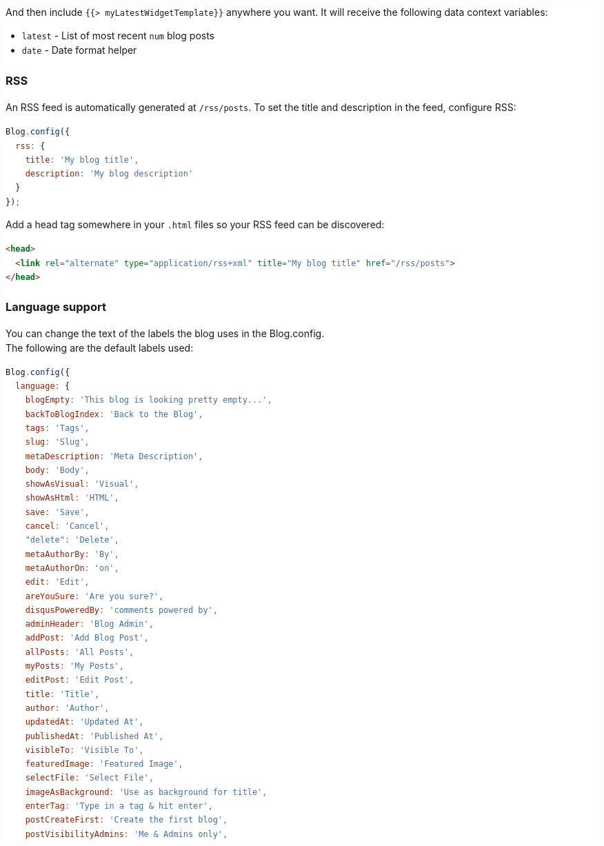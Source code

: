 And then include `{{> myLatestWidgetTemplate}}` anywhere you want. It will
receive the following data context variables:

* `latest` - List of most recent `num` blog posts
* `date` - Date format helper

### RSS

An RSS feed is automatically generated at `/rss/posts`. To set the title and
description in the feed, configure RSS:

```javascript
Blog.config({
  rss: {
    title: 'My blog title',
    description: 'My blog description'
  }
});
```

Add a head tag somewhere in your `.html` files so your RSS feed can be discovered:

```html
<head>
  <link rel="alternate" type="application/rss+xml" title="My blog title" href="/rss/posts">
</head>
```

### Language support
You can change the text of the labels the blog uses in the Blog.config.  
The following are the default labels used:

```javascript
Blog.config({
  language: {
    blogEmpty: 'This blog is looking pretty empty...',
    backToBlogIndex: 'Back to the Blog',
    tags: 'Tags',
    slug: 'Slug',
    metaDescription: 'Meta Description',
    body: 'Body',
    showAsVisual: 'Visual',
    showAsHtml: 'HTML',
    save: 'Save',
    cancel: 'Cancel',
    "delete": 'Delete',
    metaAuthorBy: 'By',
    metaAuthorOn: 'on',
    edit: 'Edit',
    areYouSure: 'Are you sure?',
    disqusPoweredBy: 'comments powered by',
    adminHeader: 'Blog Admin',
    addPost: 'Add Blog Post',
    allPosts: 'All Posts',
    myPosts: 'My Posts',
    editPost: 'Edit Post',
    title: 'Title',
    author: 'Author',
    updatedAt: 'Updated At',
    publishedAt: 'Published At',
    visibleTo: 'Visible To',
    featuredImage: 'Featured Image',
    selectFile: 'Select File',
    imageAsBackground: 'Use as background for title',
    enterTag: 'Type in a tag & hit enter',
    postCreateFirst: 'Create the first blog',
    postVisibilityAdmins: 'Me & Admins only',
```
